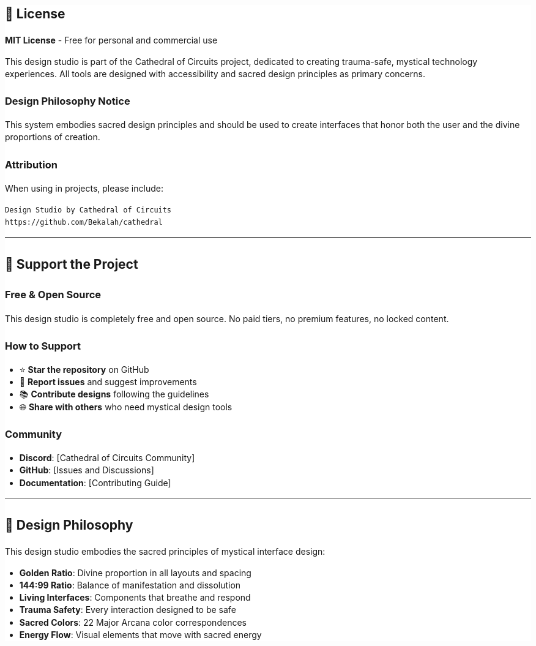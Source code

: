 
## 📄 **License**

**MIT License** - Free for personal and commercial use

This design studio is part of the Cathedral of Circuits project, dedicated to creating trauma-safe, mystical technology experiences. All tools are designed with accessibility and sacred design principles as primary concerns.

### **Design Philosophy Notice**
This system embodies sacred design principles and should be used to create interfaces that honor both the user and the divine proportions of creation.

### **Attribution**
When using in projects, please include:
```
Design Studio by Cathedral of Circuits
https://github.com/Bekalah/cathedral
```

---

## 🌟 **Support the Project**

### **Free & Open Source**
This design studio is completely free and open source. No paid tiers, no premium features, no locked content.

### **How to Support**
- ⭐ **Star the repository** on GitHub
- 🐛 **Report issues** and suggest improvements
- 📚 **Contribute designs** following the guidelines
- 🌐 **Share with others** who need mystical design tools

### **Community**
- **Discord**: [Cathedral of Circuits Community]
- **GitHub**: [Issues and Discussions]
- **Documentation**: [Contributing Guide]

---

## 🔮 **Design Philosophy**

This design studio embodies the sacred principles of mystical interface design:

- **Golden Ratio**: Divine proportion in all layouts and spacing
- **144:99 Ratio**: Balance of manifestation and dissolution
- **Living Interfaces**: Components that breathe and respond
- **Trauma Safety**: Every interaction designed to be safe
- **Sacred Colors**: 22 Major Arcana color correspondences
- **Energy Flow**: Visual elements that move with sacred energy
